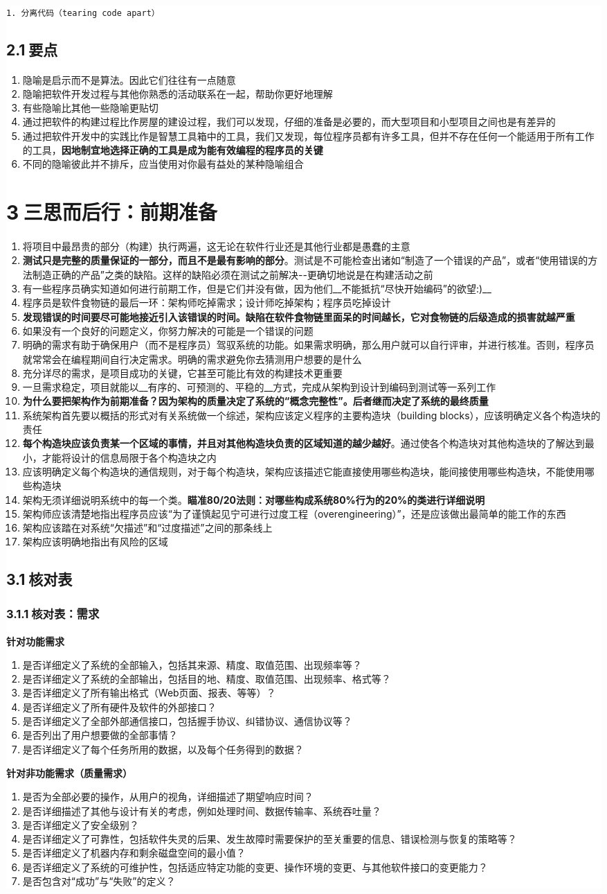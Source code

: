     1. 分离代码（tearing code apart）

## 2.1 要点

1. 隐喻是启示而不是算法。因此它们往往有一点随意
1. 隐喻把软件开发过程与其他你熟悉的活动联系在一起，帮助你更好地理解
1. 有些隐喻比其他一些隐喻更贴切
1. 通过把软件的构建过程比作房屋的建设过程，我们可以发现，仔细的准备是必要的，而大型项目和小型项目之间也是有差异的
1. 通过把软件开发中的实践比作是智慧工具箱中的工具，我们又发现，每位程序员都有许多工具，但并不存在任何一个能适用于所有工作的工具，__因地制宜地选择正确的工具是成为能有效编程的程序员的关键__
1. 不同的隐喻彼此并不排斥，应当使用对你最有益处的某种隐喻组合

# 3 三思而后行：前期准备

1. 将项目中最昂贵的部分（构建）执行两遍，这无论在软件行业还是其他行业都是愚蠢的主意
1. __测试只是完整的质量保证的一部分，而且不是最有影响的部分__。测试是不可能检查出诸如“制造了一个错误的产品”，或者“使用错误的方法制造正确的产品”之类的缺陷。这样的缺陷必须在测试之前解决--更确切地说是在构建活动之前
1. 有一些程序员确实知道如何进行前期工作，但是它们并没有做，因为他们__不能抵抗“尽快开始编码”的欲望:)__
1. 程序员是软件食物链的最后一环：架构师吃掉需求；设计师吃掉架构；程序员吃掉设计
1. __发现错误的时间要尽可能地接近引入该错误的时间。缺陷在软件食物链里面呆的时间越长，它对食物链的后级造成的损害就越严重__
1. 如果没有一个良好的问题定义，你努力解决的可能是一个错误的问题
1. 明确的需求有助于确保用户（而不是程序员）驾驭系统的功能。如果需求明确，那么用户就可以自行评审，并进行核准。否则，程序员就常常会在编程期间自行决定需求。明确的需求避免你去猜测用户想要的是什么
1. 充分详尽的需求，是项目成功的关键，它甚至可能比有效的构建技术更重要
1. 一旦需求稳定，项目就能以__有序的、可预测的、平稳的__方式，完成从架构到设计到编码到测试等一系列工作
1. __为什么要把架构作为前期准备？因为架构的质量决定了系统的“概念完整性”。后者继而决定了系统的最终质量__
1. 系统架构首先要以概括的形式对有关系统做一个综述，架构应该定义程序的主要构造块（building blocks），应该明确定义各个构造块的责任
1. __每个构造块应该负责某一个区域的事情，并且对其他构造块负责的区域知道的越少越好__。通过使各个构造块对其他构造块的了解达到最小，才能将设计的信息局限于各个构造块之内
1. 应该明确定义每个构造块的通信规则，对于每个构造块，架构应该描述它能直接使用哪些构造块，能间接使用哪些构造块，不能使用哪些构造块
1. 架构无须详细说明系统中的每一个类。__瞄准80/20法则：对哪些构成系统80%行为的20%的类进行详细说明__
1. 架构师应该清楚地指出程序员应该“为了谨慎起见宁可进行过度工程（overengineering）”，还是应该做出最简单的能工作的东西
1. 架构应该踏在对系统“欠描述”和“过度描述”之间的那条线上
1. 架构应该明确地指出有风险的区域 

## 3.1 核对表

### 3.1.1 核对表：需求

__针对功能需求__

1. 是否详细定义了系统的全部输入，包括其来源、精度、取值范围、出现频率等？
1. 是否详细定义了系统的全部输出，包括目的地、精度、取值范围、出现频率、格式等？
1. 是否详细定义了所有输出格式（Web页面、报表、等等）？
1. 是否详细定义了所有硬件及软件的外部接口？
1. 是否详细定义了全部外部通信接口，包括握手协议、纠错协议、通信协议等？
1. 是否列出了用户想要做的全部事情？
1. 是否详细定义了每个任务所用的数据，以及每个任务得到的数据？

__针对非功能需求（质量需求）__

1. 是否为全部必要的操作，从用户的视角，详细描述了期望响应时间？
1. 是否详细描述了其他与设计有关的考虑，例如处理时间、数据传输率、系统吞吐量？
1. 是否详细定义了安全级别？
1. 是否详细定义了可靠性，包括软件失灵的后果、发生故障时需要保护的至关重要的信息、错误检测与恢复的策略等？
1. 是否详细定义了机器内存和剩余磁盘空间的最小值？
1. 是否详细定义了系统的可维护性，包括适应特定功能的变更、操作环境的变更、与其他软件接口的变更能力？
1. 是否包含对“成功”与“失败”的定义？
